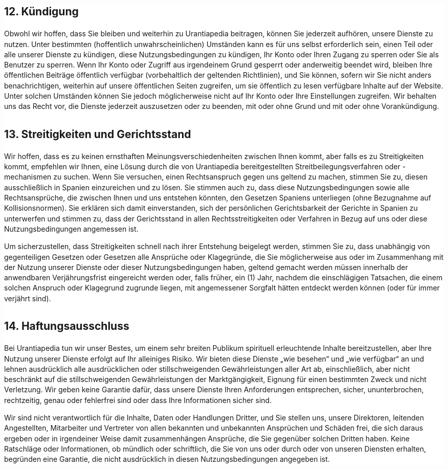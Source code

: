 ## 12. Kündigung

Obwohl wir hoffen, dass Sie bleiben und weiterhin zu Urantiapedia beitragen, können Sie jederzeit aufhören, unsere Dienste zu nutzen. Unter bestimmten (hoffentlich unwahrscheinlichen) Umständen kann es für uns selbst erforderlich sein, einen Teil oder alle unserer Dienste zu kündigen, diese Nutzungsbedingungen zu kündigen, Ihr Konto oder Ihren Zugang zu sperren oder Sie als Benutzer zu sperren. Wenn Ihr Konto oder Zugriff aus irgendeinem Grund gesperrt oder anderweitig beendet wird, bleiben Ihre öffentlichen Beiträge öffentlich verfügbar (vorbehaltlich der geltenden Richtlinien), und Sie können, sofern wir Sie nicht anders benachrichtigen, weiterhin auf unsere öffentlichen Seiten zugreifen, um sie öffentlich zu lesen verfügbare Inhalte auf der Website. Unter solchen Umständen können Sie jedoch möglicherweise nicht auf Ihr Konto oder Ihre Einstellungen zugreifen. Wir behalten uns das Recht vor, die Dienste jederzeit auszusetzen oder zu beenden, mit oder ohne Grund und mit oder ohne Vorankündigung.

## 13. Streitigkeiten und Gerichtsstand 

Wir hoffen, dass es zu keinen ernsthaften Meinungsverschiedenheiten zwischen Ihnen kommt, aber falls es zu Streitigkeiten kommt, empfehlen wir Ihnen, eine Lösung durch die von Urantiapedia bereitgestellten Streitbeilegungsverfahren oder -mechanismen zu suchen. Wenn Sie versuchen, einen Rechtsanspruch gegen uns geltend zu machen, stimmen Sie zu, diesen ausschließlich in Spanien einzureichen und zu lösen. Sie stimmen auch zu, dass diese Nutzungsbedingungen sowie alle Rechtsansprüche, die zwischen Ihnen und uns entstehen könnten, den Gesetzen Spaniens unterliegen (ohne Bezugnahme auf Kollisionsnormen). Sie erklären sich damit einverstanden, sich der persönlichen Gerichtsbarkeit der Gerichte in Spanien zu unterwerfen und stimmen zu, dass der Gerichtsstand in allen Rechtsstreitigkeiten oder Verfahren in Bezug auf uns oder diese Nutzungsbedingungen angemessen ist.

Um sicherzustellen, dass Streitigkeiten schnell nach ihrer Entstehung beigelegt werden, stimmen Sie zu, dass unabhängig von gegenteiligen Gesetzen oder Gesetzen alle Ansprüche oder Klagegründe, die Sie möglicherweise aus oder im Zusammenhang mit der Nutzung unserer Dienste oder dieser Nutzungsbedingungen haben, geltend gemacht werden müssen innerhalb der anwendbaren Verjährungsfrist eingereicht werden oder, falls früher, ein (1) Jahr, nachdem die einschlägigen Tatsachen, die einem solchen Anspruch oder Klagegrund zugrunde liegen, mit angemessener Sorgfalt hätten entdeckt werden können (oder für immer verjährt sind). 

## 14. Haftungsausschluss

Bei Urantiapedia tun wir unser Bestes, um einem sehr breiten Publikum spirituell erleuchtende Inhalte bereitzustellen, aber Ihre Nutzung unserer Dienste erfolgt auf Ihr alleiniges Risiko. Wir bieten diese Dienste „wie besehen“ und „wie verfügbar“ an und lehnen ausdrücklich alle ausdrücklichen oder stillschweigenden Gewährleistungen aller Art ab, einschließlich, aber nicht beschränkt auf die stillschweigenden Gewährleistungen der Marktgängigkeit, Eignung für einen bestimmten Zweck und nicht Verletzung. Wir geben keine Garantie dafür, dass unsere Dienste Ihren Anforderungen entsprechen, sicher, ununterbrochen, rechtzeitig, genau oder fehlerfrei sind oder dass Ihre Informationen sicher sind.

Wir sind nicht verantwortlich für die Inhalte, Daten oder Handlungen Dritter, und Sie stellen uns, unsere Direktoren, leitenden Angestellten, Mitarbeiter und Vertreter von allen bekannten und unbekannten Ansprüchen und Schäden frei, die sich daraus ergeben oder in irgendeiner Weise damit zusammenhängen Ansprüche, die Sie gegenüber solchen Dritten haben. Keine Ratschläge oder Informationen, ob mündlich oder schriftlich, die Sie von uns oder durch oder von unseren Diensten erhalten, begründen eine Garantie, die nicht ausdrücklich in diesen Nutzungsbedingungen angegeben ist.
